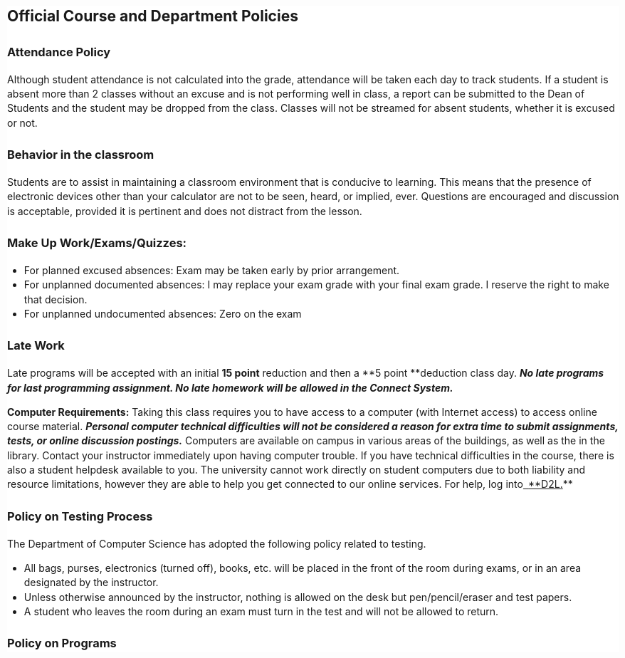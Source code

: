 
## Official Course and Department Policies 

### Attendance Policy 

Although student attendance is not calculated into the grade, attendance will be taken each day to track students. If a student is absent more than 2 classes without an excuse and is not performing well in class, a report can be submitted to the Dean of Students and the student may be dropped from the class.  Classes will not be streamed for absent students, whether it is excused or not.

### Behavior in the classroom 

Students are to assist in maintaining a classroom environment that is conducive to learning.  This means that the presence of electronic devices other than your calculator are not to be seen, heard, or implied, ever.  Questions are encouraged and discussion is acceptable, provided it is pertinent and does not distract from the lesson.  

### Make Up Work/Exams/Quizzes: 

- For planned excused absences: Exam may be taken early by prior arrangement. 
- For unplanned documented absences: I may replace your exam grade with your final exam grade. I reserve the right to make that decision.
- For unplanned undocumented absences: Zero on the exam

### Late Work 

Late programs will be accepted with an initial **15 point** reduction and then a **5 point **deduction class day. ***No late programs for last programming assignment. No late homework will be allowed in the Connect System.*** 

**Computer Requirements:**  Taking this class requires you to have access to a computer (with Internet access) to access online course material. ***Personal computer technical difficulties will not be considered a reason for extra time to submit assignments, tests, or online discussion postings.*** Computers are available on campus in various areas of the buildings, as well as the in the library. Contact your instructor immediately upon having computer trouble. If you have technical difficulties in the course, there is also a student helpdesk available to you. The university cannot work directly on student computers due to both liability and resource limitations, however they are able to help you get connected to our online services. For help, log into[` `**D2L.](https://d2l.msutexas.edu/)** 

### Policy on Testing Process 

The Department of Computer Science has adopted the following policy related to testing. 

- All bags, purses, electronics (turned off), books, etc. will be placed in the front of the room during exams, or in an area designated by the instructor.  
- Unless otherwise announced by the instructor, nothing is allowed on the desk but pen/pencil/eraser and test papers. 
- A student who leaves the room during an exam must turn in the test and will not be allowed to return. 

### Policy on Programs 
